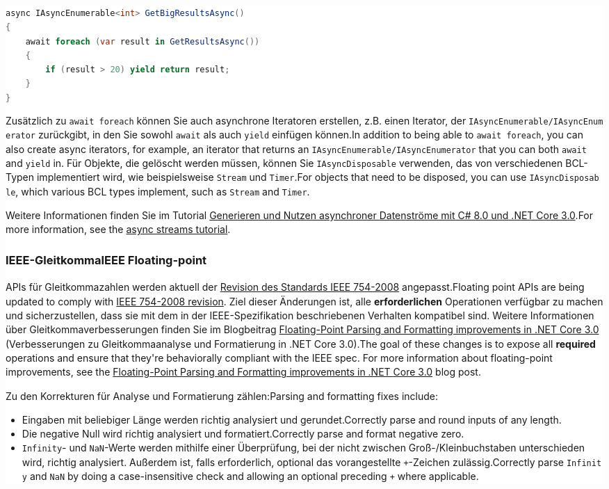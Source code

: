 ```csharp
async IAsyncEnumerable<int> GetBigResultsAsync()
{
    await foreach (var result in GetResultsAsync())
    {
        if (result > 20) yield return result;
    }
}
```

<span data-ttu-id="bcb27-381">Zusätzlich zu `await foreach` können Sie auch asynchrone Iteratoren erstellen, z.B. einen Iterator, der `IAsyncEnumerable/IAsyncEnumerator` zurückgibt, in den Sie sowohl `await` als auch `yield` einfügen können.</span><span class="sxs-lookup"><span data-stu-id="bcb27-381">In addition to being able to `await foreach`, you can also create async iterators, for example, an iterator that returns an `IAsyncEnumerable/IAsyncEnumerator` that you can both `await` and `yield` in.</span></span> <span data-ttu-id="bcb27-382">Für Objekte, die gelöscht werden müssen, können Sie `IAsyncDisposable` verwenden, das von verschiedenen BCL-Typen implementiert wird, wie beispielsweise `Stream` und `Timer`.</span><span class="sxs-lookup"><span data-stu-id="bcb27-382">For objects that need to be disposed, you can use `IAsyncDisposable`, which various BCL types implement, such as `Stream` and `Timer`.</span></span>

<span data-ttu-id="bcb27-383">Weitere Informationen finden Sie im Tutorial [Generieren und Nutzen asynchroner Datenströme mit C# 8.0 und .NET Core 3.0](../../csharp/tutorials/generate-consume-asynchronous-stream.md).</span><span class="sxs-lookup"><span data-stu-id="bcb27-383">For more information, see the [async streams tutorial](../../csharp/tutorials/generate-consume-asynchronous-stream.md).</span></span>

### <a name="ieee-floating-point"></a><span data-ttu-id="bcb27-384">IEEE-Gleitkomma</span><span class="sxs-lookup"><span data-stu-id="bcb27-384">IEEE Floating-point</span></span>

<span data-ttu-id="bcb27-385">APIs für Gleitkommazahlen werden aktuell der [Revision des Standards IEEE 754-2008](https://en.wikipedia.org/wiki/IEEE_754-2008_revision) angepasst.</span><span class="sxs-lookup"><span data-stu-id="bcb27-385">Floating point APIs are being updated to comply with [IEEE 754-2008 revision](https://en.wikipedia.org/wiki/IEEE_754-2008_revision).</span></span> <span data-ttu-id="bcb27-386">Ziel dieser Änderungen ist, alle **erforderlichen** Operationen verfügbar zu machen und sicherzustellen, dass sie mit dem in der IEEE-Spezifikation beschriebenen Verhalten kompatibel sind. Weitere Informationen über Gleitkommaverbesserungen finden Sie im Blogbeitrag [Floating-Point Parsing and Formatting improvements in .NET Core 3.0](https://devblogs.microsoft.com/dotnet/floating-point-parsing-and-formatting-improvements-in-net-core-3-0/) (Verbesserungen zu Gleitkommaanalyse und Formatierung in .NET Core 3.0).</span><span class="sxs-lookup"><span data-stu-id="bcb27-386">The goal of these changes is to expose all **required** operations and ensure that they're behaviorally compliant with the IEEE spec. For more information about floating-point improvements, see the [Floating-Point Parsing and Formatting improvements in .NET Core 3.0](https://devblogs.microsoft.com/dotnet/floating-point-parsing-and-formatting-improvements-in-net-core-3-0/) blog post.</span></span>

<span data-ttu-id="bcb27-387">Zu den Korrekturen für Analyse und Formatierung zählen:</span><span class="sxs-lookup"><span data-stu-id="bcb27-387">Parsing and formatting fixes include:</span></span>

- <span data-ttu-id="bcb27-388">Eingaben mit beliebiger Länge werden richtig analysiert und gerundet.</span><span class="sxs-lookup"><span data-stu-id="bcb27-388">Correctly parse and round inputs of any length.</span></span>
- <span data-ttu-id="bcb27-389">Die negative Null wird richtig analysiert und formatiert.</span><span class="sxs-lookup"><span data-stu-id="bcb27-389">Correctly parse and format negative zero.</span></span>
- <span data-ttu-id="bcb27-390">`Infinity`- und `NaN`-Werte werden mithilfe einer Überprüfung, bei der nicht zwischen Groß-/Kleinbuchstaben unterschieden wird, richtig analysiert. Außerdem ist, falls erforderlich, optional das vorangestellte `+`-Zeichen zulässig.</span><span class="sxs-lookup"><span data-stu-id="bcb27-390">Correctly parse `Infinity` and `NaN` by doing a case-insensitive check and allowing an optional preceding `+` where applicable.</span></span>
